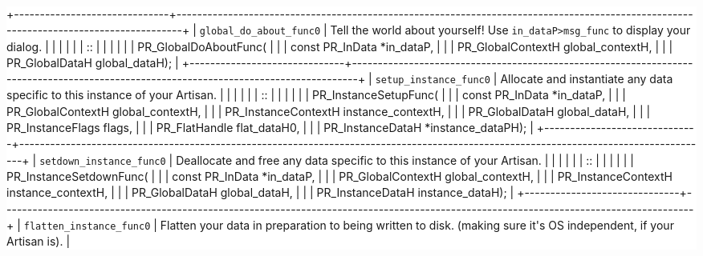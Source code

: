 +------------------------------+--------------------------------------------------------------------------------------------------------------------------------------+
| ``global_do_about_func0``    | Tell the world about yourself! Use ``in_dataP>msg_func`` to display your dialog.                                                     |
|                              |                                                                                                                                      |
|                              | ::                                                                                                                                   |
|                              |                                                                                                                                      |
|                              |   PR_GlobalDoAboutFunc(                                                                                                              |
|                              |     const PR_InData    *in_dataP,                                                                                                    |
|                              |     PR_GlobalContextH  global_contextH,                                                                                              |
|                              |     PR_GlobalDataH     global_dataH);                                                                                                |
+------------------------------+--------------------------------------------------------------------------------------------------------------------------------------+
| ``setup_instance_func0``     | Allocate and instantiate any data specific to this instance of your Artisan.                                                         |
|                              |                                                                                                                                      |
|                              | ::                                                                                                                                   |
|                              |                                                                                                                                      |
|                              |   PR_InstanceSetupFunc(                                                                                                              |
|                              |     const PR_InData      *in_dataP,                                                                                                  |
|                              |     PR_GlobalContextH    global_contextH,                                                                                            |
|                              |     PR_InstanceContextH  instance_contextH,                                                                                          |
|                              |     PR_GlobalDataH       global_dataH,                                                                                               |
|                              |     PR_InstanceFlags     flags,                                                                                                      |
|                              |     PR_FlatHandle        flat_dataH0,                                                                                                |
|                              |     PR_InstanceDataH     *instance_dataPH);                                                                                          |
+------------------------------+--------------------------------------------------------------------------------------------------------------------------------------+
| ``setdown_instance_func0``   | Deallocate and free any data specific to this instance of your Artisan.                                                              |
|                              |                                                                                                                                      |
|                              | ::                                                                                                                                   |
|                              |                                                                                                                                      |
|                              |   PR_InstanceSetdownFunc(                                                                                                            |
|                              |     const PR_InData      *in_dataP,                                                                                                  |
|                              |     PR_GlobalContextH    global_contextH,                                                                                            |
|                              |     PR_InstanceContextH  instance_contextH,                                                                                          |
|                              |     PR_GlobalDataH       global_dataH,                                                                                               |
|                              |     PR_InstanceDataH     instance_dataH);                                                                                            |
+------------------------------+--------------------------------------------------------------------------------------------------------------------------------------+
| ``flatten_instance_func0``   | Flatten your data in preparation to being written to disk. (making sure it's OS independent, if your Artisan is).                    |
